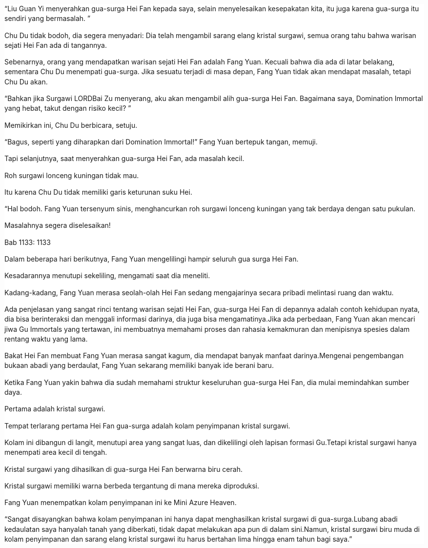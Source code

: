 “Liu Guan Yi menyerahkan gua-surga Hei Fan kepada saya, selain menyelesaikan kesepakatan kita, itu juga karena gua-surga itu sendiri yang bermasalah. ”

Chu Du tidak bodoh, dia segera menyadari: Dia telah mengambil sarang elang kristal surgawi, semua orang tahu bahwa warisan sejati Hei Fan ada di tangannya.

Sebenarnya, orang yang mendapatkan warisan sejati Hei Fan adalah Fang Yuan. Kecuali bahwa dia ada di latar belakang, sementara Chu Du menempati gua-surga. Jika sesuatu terjadi di masa depan, Fang Yuan tidak akan mendapat masalah, tetapi Chu Du akan.

“Bahkan jika Surgawi LORDBai Zu menyerang, aku akan mengambil alih gua-surga Hei Fan. Bagaimana saya, Domination Immortal yang hebat, takut dengan risiko kecil? ”

Memikirkan ini, Chu Du berbicara, setuju.

“Bagus, seperti yang diharapkan dari Domination Immortal!” Fang Yuan bertepuk tangan, memuji.

Tapi selanjutnya, saat menyerahkan gua-surga Hei Fan, ada masalah kecil.

Roh surgawi lonceng kuningan tidak mau.

Itu karena Chu Du tidak memiliki garis keturunan suku Hei.

“Hal bodoh. Fang Yuan tersenyum sinis, menghancurkan roh surgawi lonceng kuningan yang tak berdaya dengan satu pukulan.

Masalahnya segera diselesaikan!

Bab 1133: 1133

Dalam beberapa hari berikutnya, Fang Yuan mengelilingi hampir seluruh gua surga Hei Fan.

Kesadarannya menutupi sekeliling, mengamati saat dia meneliti.

Kadang-kadang, Fang Yuan merasa seolah-olah Hei Fan sedang mengajarinya secara pribadi melintasi ruang dan waktu.

Ada penjelasan yang sangat rinci tentang warisan sejati Hei Fan, gua-surga Hei Fan di depannya adalah contoh kehidupan nyata, dia bisa berinteraksi dan menggali informasi darinya, dia juga bisa mengamatinya.Jika ada perbedaan, Fang Yuan akan mencari jiwa Gu Immortals yang tertawan, ini membuatnya memahami proses dan rahasia kemakmuran dan menipisnya spesies dalam rentang waktu yang lama.

Bakat Hei Fan membuat Fang Yuan merasa sangat kagum, dia mendapat banyak manfaat darinya.Mengenai pengembangan bukaan abadi yang berdaulat, Fang Yuan sekarang memiliki banyak ide berani baru.

Ketika Fang Yuan yakin bahwa dia sudah memahami struktur keseluruhan gua-surga Hei Fan, dia mulai memindahkan sumber daya.

Pertama adalah kristal surgawi.

Tempat terlarang pertama Hei Fan gua-surga adalah kolam penyimpanan kristal surgawi.

Kolam ini dibangun di langit, menutupi area yang sangat luas, dan dikelilingi oleh lapisan formasi Gu.Tetapi kristal surgawi hanya menempati area kecil di tengah.

Kristal surgawi yang dihasilkan di gua-surga Hei Fan berwarna biru cerah.

Kristal surgawi memiliki warna berbeda tergantung di mana mereka diproduksi.

Fang Yuan menempatkan kolam penyimpanan ini ke Mini Azure Heaven.

“Sangat disayangkan bahwa kolam penyimpanan ini hanya dapat menghasilkan kristal surgawi di gua-surga.Lubang abadi kedaulatan saya hanyalah tanah yang diberkati, tidak dapat melakukan apa pun di dalam sini.Namun, kristal surgawi biru muda di kolam penyimpanan dan sarang elang kristal surgawi itu harus bertahan lima hingga enam tahun bagi saya.”
